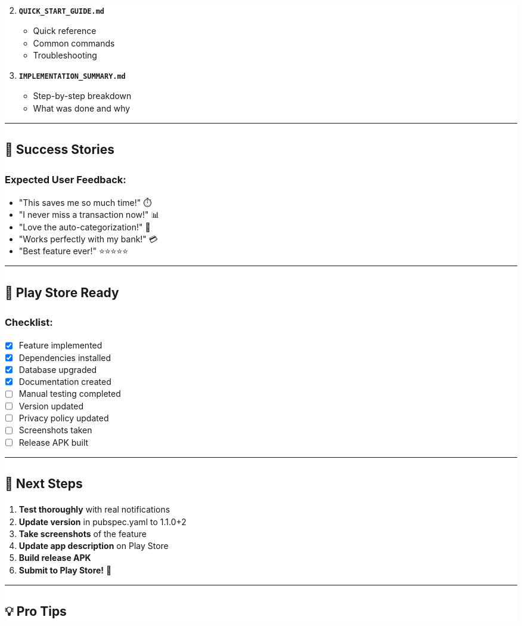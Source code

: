 2. **`QUICK_START_GUIDE.md`**
   - Quick reference
   - Common commands
   - Troubleshooting

3. **`IMPLEMENTATION_SUMMARY.md`**
   - Step-by-step breakdown
   - What was done and why

---

## 🎉 Success Stories

### Expected User Feedback:
- "This saves me so much time!" ⏱️
- "I never miss a transaction now!" 📊
- "Love the auto-categorization!" 🎯
- "Works perfectly with my bank!" 💳
- "Best feature ever!" ⭐⭐⭐⭐⭐

---

## 🚀 Play Store Ready

### Checklist:
- [x] Feature implemented
- [x] Dependencies installed
- [x] Database upgraded
- [x] Documentation created
- [ ] Manual testing completed
- [ ] Version updated
- [ ] Privacy policy updated
- [ ] Screenshots taken
- [ ] Release APK built

---

## 🎯 Next Steps

1. **Test thoroughly** with real notifications
2. **Update version** in pubspec.yaml to 1.1.0+2
3. **Take screenshots** of the feature
4. **Update app description** on Play Store
5. **Build release APK**
6. **Submit to Play Store!** 🎊

---

## 💡 Pro Tips
